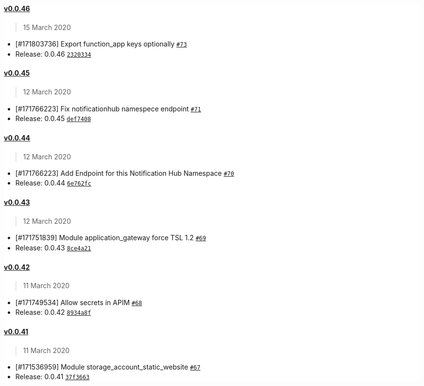 #### [v0.0.46](https://github.com/pagopa/io-infrastructure-modules-new/compare/v0.0.45...v0.0.46)

> 15 March 2020

- [#171803736] Export function_app keys optionally [`#73`](https://github.com/pagopa/io-infrastructure-modules-new/pull/73)
- Release: 0.0.46 [`2320334`](https://github.com/pagopa/io-infrastructure-modules-new/commit/2320334a4c2f7aa6a5ff6c29d75b5e798044a667)

#### [v0.0.45](https://github.com/pagopa/io-infrastructure-modules-new/compare/v0.0.44...v0.0.45)

> 12 March 2020

- [#171766223] Fix notificationhub namespece endpoint [`#71`](https://github.com/pagopa/io-infrastructure-modules-new/pull/71)
- Release: 0.0.45 [`def7408`](https://github.com/pagopa/io-infrastructure-modules-new/commit/def7408d514bf9566c769a2c62fa1e811a96ced6)

#### [v0.0.44](https://github.com/pagopa/io-infrastructure-modules-new/compare/v0.0.43...v0.0.44)

> 12 March 2020

- [#171766223] Add  Endpoint for this Notification Hub Namespace [`#70`](https://github.com/pagopa/io-infrastructure-modules-new/pull/70)
- Release: 0.0.44 [`6e762fc`](https://github.com/pagopa/io-infrastructure-modules-new/commit/6e762fcbe64f6e944f7c251bb3dfe92768cacb96)

#### [v0.0.43](https://github.com/pagopa/io-infrastructure-modules-new/compare/v0.0.42...v0.0.43)

> 12 March 2020

- [#171751839] Module application_gateway force TSL 1.2 [`#69`](https://github.com/pagopa/io-infrastructure-modules-new/pull/69)
- Release: 0.0.43 [`8ce4a21`](https://github.com/pagopa/io-infrastructure-modules-new/commit/8ce4a21654eee6ce971650b609b81c6ab29cb8ef)

#### [v0.0.42](https://github.com/pagopa/io-infrastructure-modules-new/compare/v0.0.41...v0.0.42)

> 11 March 2020

- [#171749534] Allow secrets in APIM [`#68`](https://github.com/pagopa/io-infrastructure-modules-new/pull/68)
- Release: 0.0.42 [`8934a8f`](https://github.com/pagopa/io-infrastructure-modules-new/commit/8934a8f6f0aff6e73ee9009fbd909234d6197f07)

#### [v0.0.41](https://github.com/pagopa/io-infrastructure-modules-new/compare/v0.0.40...v0.0.41)

> 11 March 2020

- [#171536959] Module storage_account_static_website [`#67`](https://github.com/pagopa/io-infrastructure-modules-new/pull/67)
- Release: 0.0.41 [`37f3663`](https://github.com/pagopa/io-infrastructure-modules-new/commit/37f366380a8cae4b9c66b936dc7513784bf3210f)
